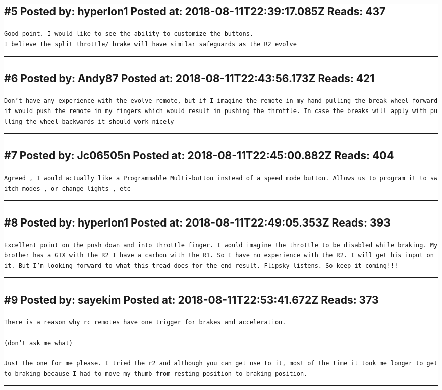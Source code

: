 ## \#5 Posted by: hyperIon1 Posted at: 2018-08-11T22:39:17.085Z Reads: 437

```
Good point. I would like to see the ability to customize the buttons. 
I believe the split throttle/ brake will have similar safeguards as the R2 evolve
```

---
## \#6 Posted by: Andy87 Posted at: 2018-08-11T22:43:56.173Z Reads: 421

```
Don’t have any experience with the evolve remote, but if I imagine the remote in my hand pulling the break wheel forward it would push the remote in my fingers which would result in pushing the throttle. In case the breaks will apply with pulling the wheel backwards it should work nicely
```

---
## \#7 Posted by: Jc06505n Posted at: 2018-08-11T22:45:00.882Z Reads: 404

```
Agreed , I would actually like a Programmable Multi-button instead of a speed mode button. Allows us to program it to switch modes , or change lights , etc
```

---
## \#8 Posted by: hyperIon1 Posted at: 2018-08-11T22:49:05.353Z Reads: 393

```
Excellent point on the push down and into throttle finger. I would imagine the throttle to be disabled while braking. My brother has a GTX with the R2 I have a carbon with the R1. So I have no experience with the R2. I will get his input on it. But I’m looking forward to what this tread does for the end result. Flipsky listens. So keep it coming!!!
```

---
## \#9 Posted by: sayekim Posted at: 2018-08-11T22:53:41.672Z Reads: 373

```
There is a reason why rc remotes have one trigger for brakes and acceleration. 

(don’t ask me what)

Just the one for me please. I tried the r2 and although you can get use to it, most of the time it took me longer to get to braking because I had to move my thumb from resting position to braking position.
```

---